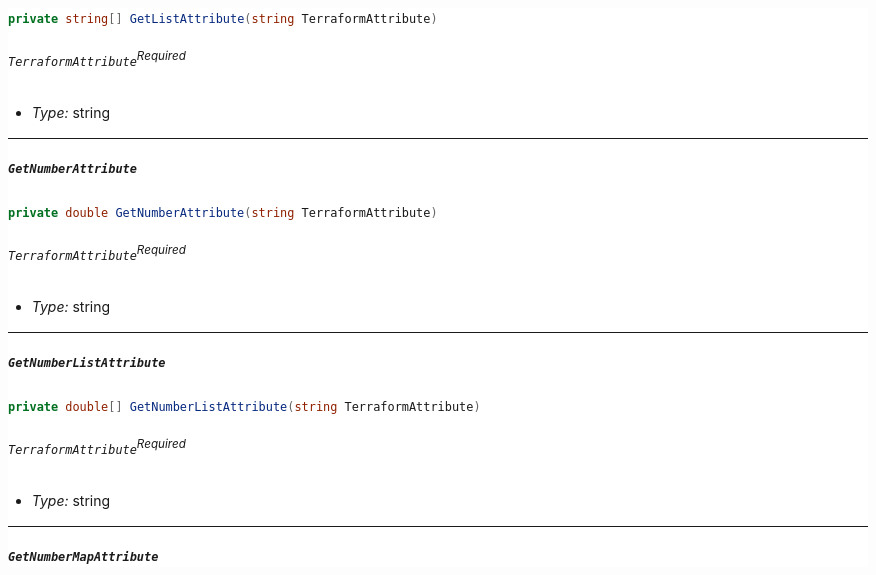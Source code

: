 ```csharp
private string[] GetListAttribute(string TerraformAttribute)
```

###### `TerraformAttribute`<sup>Required</sup> <a name="TerraformAttribute" id="rhizo-co-terraform-provider-oci.dataOciCoreVirtualCircuits.DataOciCoreVirtualCircuitsVirtualCircuitsCrossConnectMappingsOutputReference.getListAttribute.parameter.terraformAttribute"></a>

- *Type:* string

---

##### `GetNumberAttribute` <a name="GetNumberAttribute" id="rhizo-co-terraform-provider-oci.dataOciCoreVirtualCircuits.DataOciCoreVirtualCircuitsVirtualCircuitsCrossConnectMappingsOutputReference.getNumberAttribute"></a>

```csharp
private double GetNumberAttribute(string TerraformAttribute)
```

###### `TerraformAttribute`<sup>Required</sup> <a name="TerraformAttribute" id="rhizo-co-terraform-provider-oci.dataOciCoreVirtualCircuits.DataOciCoreVirtualCircuitsVirtualCircuitsCrossConnectMappingsOutputReference.getNumberAttribute.parameter.terraformAttribute"></a>

- *Type:* string

---

##### `GetNumberListAttribute` <a name="GetNumberListAttribute" id="rhizo-co-terraform-provider-oci.dataOciCoreVirtualCircuits.DataOciCoreVirtualCircuitsVirtualCircuitsCrossConnectMappingsOutputReference.getNumberListAttribute"></a>

```csharp
private double[] GetNumberListAttribute(string TerraformAttribute)
```

###### `TerraformAttribute`<sup>Required</sup> <a name="TerraformAttribute" id="rhizo-co-terraform-provider-oci.dataOciCoreVirtualCircuits.DataOciCoreVirtualCircuitsVirtualCircuitsCrossConnectMappingsOutputReference.getNumberListAttribute.parameter.terraformAttribute"></a>

- *Type:* string

---

##### `GetNumberMapAttribute` <a name="GetNumberMapAttribute" id="rhizo-co-terraform-provider-oci.dataOciCoreVirtualCircuits.DataOciCoreVirtualCircuitsVirtualCircuitsCrossConnectMappingsOutputReference.getNumberMapAttribute"></a>
